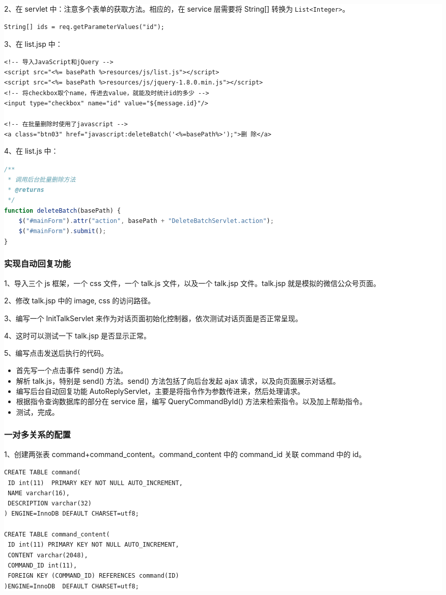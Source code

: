 2、在 servlet 中：注意多个表单的获取方法。相应的，在 service 层需要将 String[] 转换为 `List<Integer>`。
```
String[] ids = req.getParameterValues("id");
```

3、在 list.jsp 中：
```
<!-- 导入JavaScript和jQuery -->
<script src="<%= basePath %>resources/js/list.js"></script>
<script src="<%= basePath %>resources/js/jquery-1.8.0.min.js"></script>
<!-- 将checkbox取个name，传进去value，就能及时统计id的多少 -->
<input type="checkbox" name="id" value="${message.id}"/>

<!-- 在批量删除时使用了javascript -->
<a class="btn03" href="javascript:deleteBatch('<%=basePath%>');">删 除</a>
```
4、在 list.js 中：
``` javascript
/**
 * 调用后台批量删除方法
 * @returns
 */
function deleteBatch(basePath) {
	$("#mainForm").attr("action", basePath + "DeleteBatchServlet.action");
	$("#mainForm").submit();
}
```

### 实现自动回复功能
1、导入三个 js 框架，一个 css 文件，一个 talk.js 文件，以及一个 talk.jsp 文件。talk.jsp 就是模拟的微信公众号页面。

2、修改 talk.jsp 中的 image, css 的访问路径。

3、编写一个 InitTalkServlet 来作为对话页面初始化控制器，依次测试对话页面是否正常呈现。

4、这时可以测试一下 talk.jsp 是否显示正常。

5、编写点击发送后执行的代码。
- 首先写一个点击事件 send() 方法。
- 解析 talk.js，特别是 send() 方法。send() 方法包括了向后台发起 ajax 请求，以及向页面展示对话框。
- 编写后台自动回复功能 AutoReplyServlet，主要是将指令作为参数传进来，然后处理请求。
- 根据指令查询数据库的部分在 service 层，编写 QueryCommandById() 方法来检索指令。以及加上帮助指令。
- 测试，完成。

### 一对多关系的配置
1、创建两张表 command+command_content。command_content 中的 command_id 关联 command 中的 id。
```
CREATE TABLE command(
 ID int(11)  PRIMARY KEY NOT NULL AUTO_INCREMENT,
 NAME varchar(16),
 DESCRIPTION varchar(32)
) ENGINE=InnoDB DEFAULT CHARSET=utf8;

CREATE TABLE command_content(
 ID int(11) PRIMARY KEY NOT NULL AUTO_INCREMENT,
 CONTENT varchar(2048),
 COMMAND_ID int(11),
 FOREIGN KEY (COMMAND_ID) REFERENCES command(ID)
)ENGINE=InnoDB  DEFAULT CHARSET=utf8;
```
